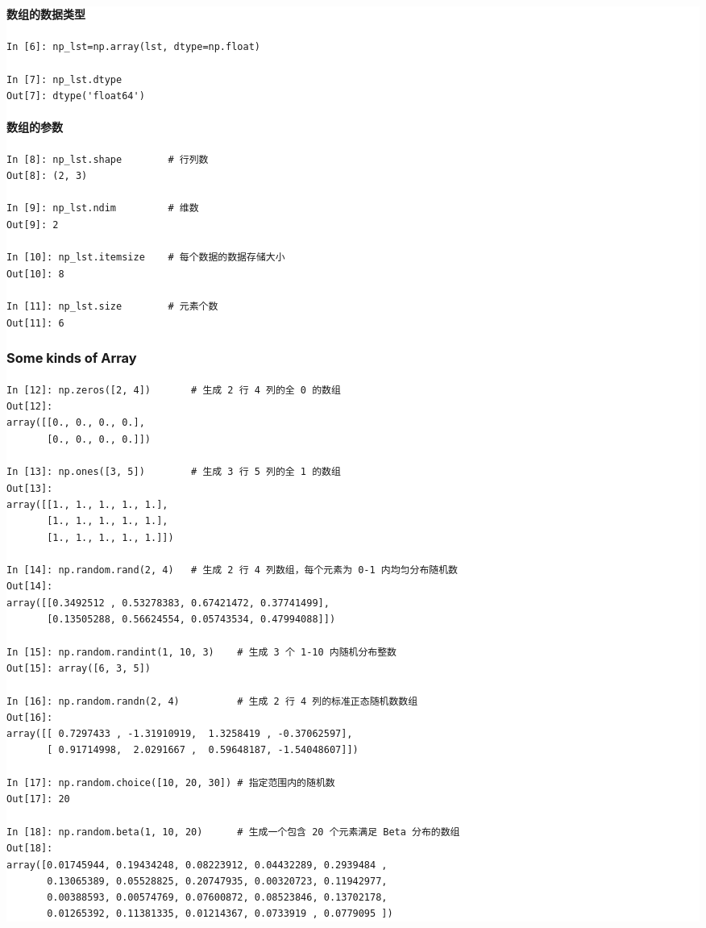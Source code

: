 #### 数组的数据类型

```console
In [6]: np_lst=np.array(lst, dtype=np.float)

In [7]: np_lst.dtype
Out[7]: dtype('float64')
```

#### 数组的参数

```console
In [8]: np_lst.shape        # 行列数
Out[8]: (2, 3)

In [9]: np_lst.ndim         # 维数
Out[9]: 2

In [10]: np_lst.itemsize    # 每个数据的数据存储大小
Out[10]: 8

In [11]: np_lst.size        # 元素个数
Out[11]: 6
```

### Some kinds of Array

```console
In [12]: np.zeros([2, 4])       # 生成 2 行 4 列的全 0 的数组
Out[12]:
array([[0., 0., 0., 0.],
       [0., 0., 0., 0.]])

In [13]: np.ones([3, 5])        # 生成 3 行 5 列的全 1 的数组
Out[13]:
array([[1., 1., 1., 1., 1.],
       [1., 1., 1., 1., 1.],
       [1., 1., 1., 1., 1.]])

In [14]: np.random.rand(2, 4)   # 生成 2 行 4 列数组，每个元素为 0-1 内均匀分布随机数
Out[14]:
array([[0.3492512 , 0.53278383, 0.67421472, 0.37741499],
       [0.13505288, 0.56624554, 0.05743534, 0.47994088]])

In [15]: np.random.randint(1, 10, 3)    # 生成 3 个 1-10 内随机分布整数
Out[15]: array([6, 3, 5])

In [16]: np.random.randn(2, 4)          # 生成 2 行 4 列的标准正态随机数数组
Out[16]:
array([[ 0.7297433 , -1.31910919,  1.3258419 , -0.37062597],
       [ 0.91714998,  2.0291667 ,  0.59648187, -1.54048607]])

In [17]: np.random.choice([10, 20, 30]) # 指定范围内的随机数
Out[17]: 20

In [18]: np.random.beta(1, 10, 20)      # 生成一个包含 20 个元素满足 Beta 分布的数组
Out[18]:
array([0.01745944, 0.19434248, 0.08223912, 0.04432289, 0.2939484 ,
       0.13065389, 0.05528825, 0.20747935, 0.00320723, 0.11942977,
       0.00388593, 0.00574769, 0.07600872, 0.08523846, 0.13702178,
       0.01265392, 0.11381335, 0.01214367, 0.0733919 , 0.0779095 ])
```
